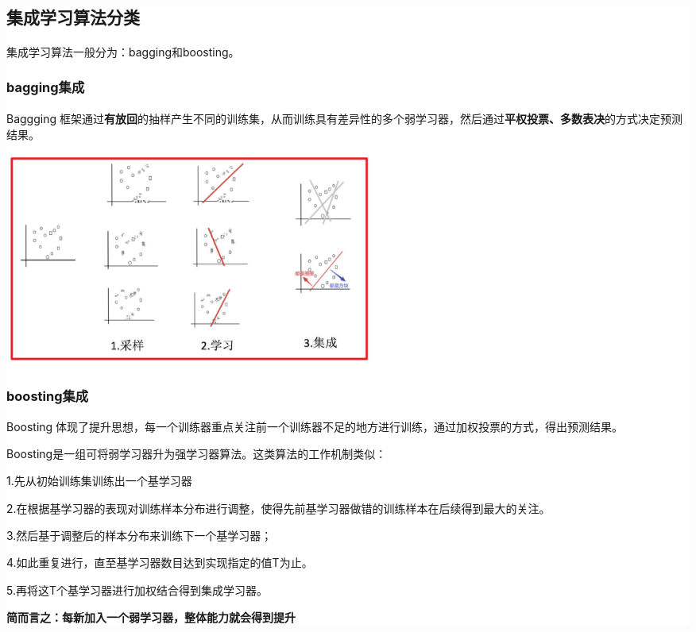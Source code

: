 ## 集成学习算法分类

集成学习算法一般分为：bagging和boosting。

### bagging集成

Baggging 框架通过**有放回**的抽样产生不同的训练集，从而训练具有差异性的多个弱学习器，然后通过**平权投票、多数表决**的方式决定预测结果。

<img src="img\10.png" alt="10" style="zoom:67%;" />

### boosting集成

Boosting 体现了提升思想，每一个训练器重点关注前一个训练器不足的地方进行训练，通过加权投票的方式，得出预测结果。

Boosting是一组可将弱学习器升为强学习器算法。这类算法的工作机制类似：

1.先从初始训练集训练出一个基学习器

2.在根据基学习器的表现对训练样本分布进行调整，使得先前基学习器做错的训练样本在后续得到最大的关注。

3.然后基于调整后的样本分布来训练下一个基学习器；

4.如此重复进行，直至基学习器数目达到实现指定的值T为止。

5.再将这T个基学习器进行加权结合得到集成学习器。

**简而言之：每新加入一个弱学习器，整体能力就会得到提升**
